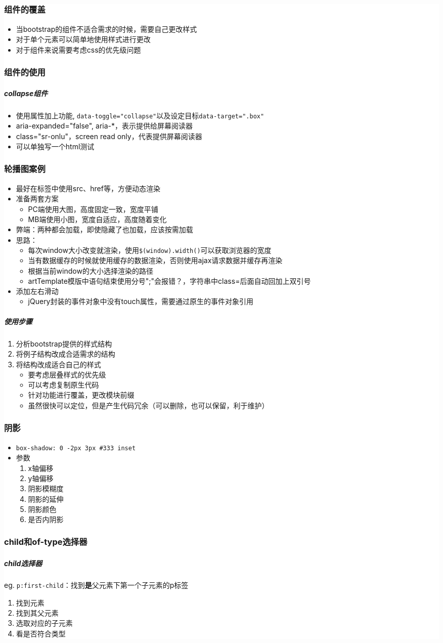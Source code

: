 ### 组件的覆盖
- 当bootstrap的组件不适合需求的时候，需要自己更改样式
- 对于单个元素可以简单地使用样式进行更改
- 对于组件来说需要考虑css的优先级问题

### 组件的使用
##### collapse组件
- 使用属性加上功能, `data-toggle="collapse"`以及设定目标`data-target=".box"`
- aria-expanded="false", aria-*，表示提供给屏幕阅读器
- class="sr-onlu"，screen read only，代表提供屏幕阅读器
- 可以单独写一个html测试

### 轮播图案例
- 最好在标签中使用src、href等，方便动态渲染
- 准备两套方案
    - PC端使用大图，高度固定一致，宽度平铺
    - MB端使用小图，宽度自适应，高度随着变化
- 弊端：两种都会加载，即使隐藏了也加载，应该按需加载
- 思路：
    - 每次window大小改变就渲染，使用`$(window).width()`可以获取浏览器的宽度
    - 当有数据缓存的时候就使用缓存的数据渲染，否则使用ajax请求数据并缓存再渲染
    - 根据当前window的大小选择渲染的路径
    - artTemplate模版中语句结束使用分号";"会报错？，字符串中class=后面自动回加上双引号
- 添加左右滑动
    - jQuery封装的事件对象中没有touch属性，需要通过原生的事件对象引用

##### 使用步骤
1. 分析bootstrap提供的样式结构
2. 将例子结构改成合适需求的结构
3. 将结构改成适合自己的样式
    - 要考虑层叠样式的优先级
    - 可以考虑复制原生代码
    - 针对功能进行覆盖，更改模块前缀
    - 虽然很快可以定位，但是产生代码冗余（可以删除，也可以保留，利于维护）

### 阴影
- `box-shadow: 0 -2px 3px #333 inset`
- 参数
    1. x轴偏移
    2. y轴偏移
    3. 阴影模糊度
    4. 阴影的延伸
    5. 阴影颜色
    6. 是否内阴影

### child和of-type选择器
##### child选择器
eg. `p:first-child`：找到**是**父元素下第一个子元素的p标签
1. 找到元素
2. 找到其父元素
3. 选取对应的子元素
4. 看是否符合类型
